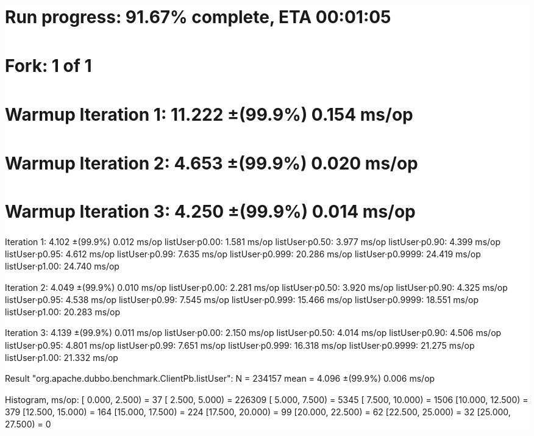# Run progress: 91.67% complete, ETA 00:01:05
# Fork: 1 of 1
# Warmup Iteration   1: 11.222 ±(99.9%) 0.154 ms/op
# Warmup Iteration   2: 4.653 ±(99.9%) 0.020 ms/op
# Warmup Iteration   3: 4.250 ±(99.9%) 0.014 ms/op
Iteration   1: 4.102 ±(99.9%) 0.012 ms/op
                 listUser·p0.00:   1.581 ms/op
                 listUser·p0.50:   3.977 ms/op
                 listUser·p0.90:   4.399 ms/op
                 listUser·p0.95:   4.612 ms/op
                 listUser·p0.99:   7.635 ms/op
                 listUser·p0.999:  20.286 ms/op
                 listUser·p0.9999: 24.419 ms/op
                 listUser·p1.00:   24.740 ms/op

Iteration   2: 4.049 ±(99.9%) 0.010 ms/op
                 listUser·p0.00:   2.281 ms/op
                 listUser·p0.50:   3.920 ms/op
                 listUser·p0.90:   4.325 ms/op
                 listUser·p0.95:   4.538 ms/op
                 listUser·p0.99:   7.545 ms/op
                 listUser·p0.999:  15.466 ms/op
                 listUser·p0.9999: 18.551 ms/op
                 listUser·p1.00:   20.283 ms/op

Iteration   3: 4.139 ±(99.9%) 0.011 ms/op
                 listUser·p0.00:   2.150 ms/op
                 listUser·p0.50:   4.014 ms/op
                 listUser·p0.90:   4.506 ms/op
                 listUser·p0.95:   4.801 ms/op
                 listUser·p0.99:   7.651 ms/op
                 listUser·p0.999:  16.318 ms/op
                 listUser·p0.9999: 21.275 ms/op
                 listUser·p1.00:   21.332 ms/op



Result "org.apache.dubbo.benchmark.ClientPb.listUser":
  N = 234157
  mean =      4.096 ±(99.9%) 0.006 ms/op

  Histogram, ms/op:
    [ 0.000,  2.500) = 37 
    [ 2.500,  5.000) = 226309 
    [ 5.000,  7.500) = 5345 
    [ 7.500, 10.000) = 1506 
    [10.000, 12.500) = 379 
    [12.500, 15.000) = 164 
    [15.000, 17.500) = 224 
    [17.500, 20.000) = 99 
    [20.000, 22.500) = 62 
    [22.500, 25.000) = 32 
    [25.000, 27.500) = 0 
